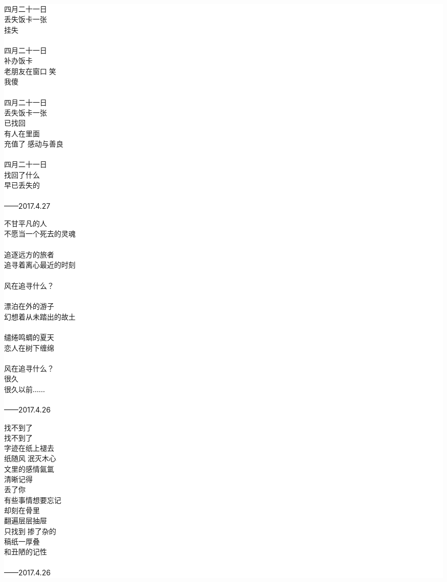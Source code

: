 
四月二十一日<br>
丢失饭卡一张<br>
挂失<br>
<br>
四月二十一日<br>
补办饭卡<br>
老朋友在窗口 笑<br>
我傻<br>
<br>
四月二十一日<br>
丢失饭卡一张<br>
已找回<br>
有人在里面<br>
充值了 感动与善良<br>
<br>
四月二十一日<br>
找回了什么<br>
早已丢失的<br>
<br>
——2017.4.27<br>


不甘平凡的人<br>
不愿当一个死去的灵魂<br>
<br>
追逐远方的旅者<br>
追寻着离心最近的时刻<br>
<br>
风在追寻什么？<br>
<br>
漂泊在外的游子<br>
幻想着从未踏出的故土<br>
<br>
缱绻鸣蜩的夏天<br>
恋人在树下缠绵<br>
<br>
风在追寻什么？<br>
很久<br>
很久以前……<br>
<br>
——2017.4.26<br>


找不到了<br>
找不到了<br>
字迹在纸上褪去<br>
纸随风 泯灭木心<br>
文里的感情氤氲<br>
清晰记得<br>
丢了你<br>
有些事情想要忘记<br>
却刻在骨里<br>
翻遍层层抽屉<br>
只找到 掺了杂的<br>
稿纸一厚叠<br>
和丑陋的记性<br>
<br>
——2017.4.26<br>
